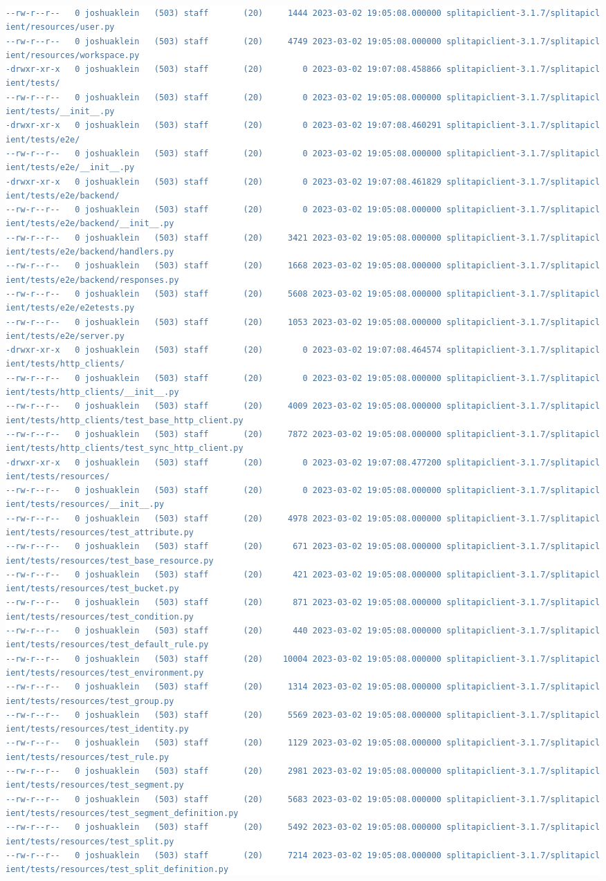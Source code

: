 ```diff
--rw-r--r--   0 joshuaklein   (503) staff       (20)     1444 2023-03-02 19:05:08.000000 splitapiclient-3.1.7/splitapiclient/resources/user.py
--rw-r--r--   0 joshuaklein   (503) staff       (20)     4749 2023-03-02 19:05:08.000000 splitapiclient-3.1.7/splitapiclient/resources/workspace.py
-drwxr-xr-x   0 joshuaklein   (503) staff       (20)        0 2023-03-02 19:07:08.458866 splitapiclient-3.1.7/splitapiclient/tests/
--rw-r--r--   0 joshuaklein   (503) staff       (20)        0 2023-03-02 19:05:08.000000 splitapiclient-3.1.7/splitapiclient/tests/__init__.py
-drwxr-xr-x   0 joshuaklein   (503) staff       (20)        0 2023-03-02 19:07:08.460291 splitapiclient-3.1.7/splitapiclient/tests/e2e/
--rw-r--r--   0 joshuaklein   (503) staff       (20)        0 2023-03-02 19:05:08.000000 splitapiclient-3.1.7/splitapiclient/tests/e2e/__init__.py
-drwxr-xr-x   0 joshuaklein   (503) staff       (20)        0 2023-03-02 19:07:08.461829 splitapiclient-3.1.7/splitapiclient/tests/e2e/backend/
--rw-r--r--   0 joshuaklein   (503) staff       (20)        0 2023-03-02 19:05:08.000000 splitapiclient-3.1.7/splitapiclient/tests/e2e/backend/__init__.py
--rw-r--r--   0 joshuaklein   (503) staff       (20)     3421 2023-03-02 19:05:08.000000 splitapiclient-3.1.7/splitapiclient/tests/e2e/backend/handlers.py
--rw-r--r--   0 joshuaklein   (503) staff       (20)     1668 2023-03-02 19:05:08.000000 splitapiclient-3.1.7/splitapiclient/tests/e2e/backend/responses.py
--rw-r--r--   0 joshuaklein   (503) staff       (20)     5608 2023-03-02 19:05:08.000000 splitapiclient-3.1.7/splitapiclient/tests/e2e/e2etests.py
--rw-r--r--   0 joshuaklein   (503) staff       (20)     1053 2023-03-02 19:05:08.000000 splitapiclient-3.1.7/splitapiclient/tests/e2e/server.py
-drwxr-xr-x   0 joshuaklein   (503) staff       (20)        0 2023-03-02 19:07:08.464574 splitapiclient-3.1.7/splitapiclient/tests/http_clients/
--rw-r--r--   0 joshuaklein   (503) staff       (20)        0 2023-03-02 19:05:08.000000 splitapiclient-3.1.7/splitapiclient/tests/http_clients/__init__.py
--rw-r--r--   0 joshuaklein   (503) staff       (20)     4009 2023-03-02 19:05:08.000000 splitapiclient-3.1.7/splitapiclient/tests/http_clients/test_base_http_client.py
--rw-r--r--   0 joshuaklein   (503) staff       (20)     7872 2023-03-02 19:05:08.000000 splitapiclient-3.1.7/splitapiclient/tests/http_clients/test_sync_http_client.py
-drwxr-xr-x   0 joshuaklein   (503) staff       (20)        0 2023-03-02 19:07:08.477200 splitapiclient-3.1.7/splitapiclient/tests/resources/
--rw-r--r--   0 joshuaklein   (503) staff       (20)        0 2023-03-02 19:05:08.000000 splitapiclient-3.1.7/splitapiclient/tests/resources/__init__.py
--rw-r--r--   0 joshuaklein   (503) staff       (20)     4978 2023-03-02 19:05:08.000000 splitapiclient-3.1.7/splitapiclient/tests/resources/test_attribute.py
--rw-r--r--   0 joshuaklein   (503) staff       (20)      671 2023-03-02 19:05:08.000000 splitapiclient-3.1.7/splitapiclient/tests/resources/test_base_resource.py
--rw-r--r--   0 joshuaklein   (503) staff       (20)      421 2023-03-02 19:05:08.000000 splitapiclient-3.1.7/splitapiclient/tests/resources/test_bucket.py
--rw-r--r--   0 joshuaklein   (503) staff       (20)      871 2023-03-02 19:05:08.000000 splitapiclient-3.1.7/splitapiclient/tests/resources/test_condition.py
--rw-r--r--   0 joshuaklein   (503) staff       (20)      440 2023-03-02 19:05:08.000000 splitapiclient-3.1.7/splitapiclient/tests/resources/test_default_rule.py
--rw-r--r--   0 joshuaklein   (503) staff       (20)    10004 2023-03-02 19:05:08.000000 splitapiclient-3.1.7/splitapiclient/tests/resources/test_environment.py
--rw-r--r--   0 joshuaklein   (503) staff       (20)     1314 2023-03-02 19:05:08.000000 splitapiclient-3.1.7/splitapiclient/tests/resources/test_group.py
--rw-r--r--   0 joshuaklein   (503) staff       (20)     5569 2023-03-02 19:05:08.000000 splitapiclient-3.1.7/splitapiclient/tests/resources/test_identity.py
--rw-r--r--   0 joshuaklein   (503) staff       (20)     1129 2023-03-02 19:05:08.000000 splitapiclient-3.1.7/splitapiclient/tests/resources/test_rule.py
--rw-r--r--   0 joshuaklein   (503) staff       (20)     2981 2023-03-02 19:05:08.000000 splitapiclient-3.1.7/splitapiclient/tests/resources/test_segment.py
--rw-r--r--   0 joshuaklein   (503) staff       (20)     5683 2023-03-02 19:05:08.000000 splitapiclient-3.1.7/splitapiclient/tests/resources/test_segment_definition.py
--rw-r--r--   0 joshuaklein   (503) staff       (20)     5492 2023-03-02 19:05:08.000000 splitapiclient-3.1.7/splitapiclient/tests/resources/test_split.py
--rw-r--r--   0 joshuaklein   (503) staff       (20)     7214 2023-03-02 19:05:08.000000 splitapiclient-3.1.7/splitapiclient/tests/resources/test_split_definition.py
```